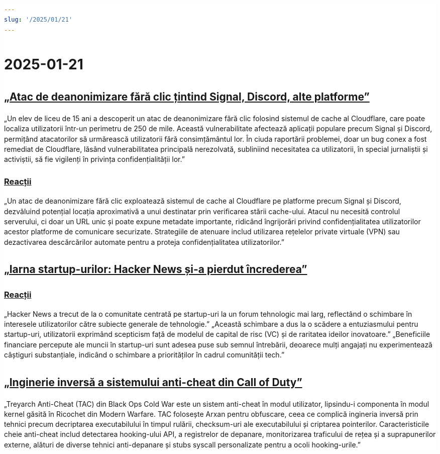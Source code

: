 ```yaml
---
slug: '/2025/01/21'
---
```


# 2025-01-21

## [„Atac de deanonimizare fără clic țintind Signal, Discord, alte platforme”](https://gist.github.com/hackermondev/45a3cdfa52246f1d1201c1e8cdef6117)

„Un elev de liceu de 15 ani a descoperit un atac de deanonimizare fără clic folosind sistemul de cache al Cloudflare, care poate localiza utilizatorii într-un perimetru de 250 de mile. Această vulnerabilitate afectează aplicații populare precum Signal și Discord, permițând atacatorilor să urmărească utilizatorii fără consimțământul lor. În ciuda raportării problemei, doar un bug conex a fost remediat de Cloudflare, lăsând vulnerabilitatea principală nerezolvată, subliniind necesitatea ca utilizatorii, în special jurnaliștii și activiștii, să fie vigilenți în privința confidențialității lor.”

### [Reacții](https://news.ycombinator.com/item?id=42780816)

„Un atac de deanonimizare fără clic exploatează sistemul de cache al Cloudflare pe platforme precum Signal și Discord, dezvăluind potențial locația aproximativă a unui destinatar prin verificarea stării cache-ului. Atacul nu necesită controlul serverului, ci doar un URL unic și poate expune metadate importante, ridicând îngrijorări privind confidențialitatea utilizatorilor acestor platforme de comunicare securizate. Strategiile de atenuare includ utilizarea rețelelor private virtuale (VPN) sau dezactivarea descărcărilor automate pentru a proteja confidențialitatea utilizatorilor.”

## [„Iarna startup-urilor: Hacker News și-a pierdut încrederea”](https://www.vincentschmalbach.com/startup-winter-hacker-news-lost-its-faith/)

### [Reacții](https://news.ycombinator.com/item?id=42778266)

„Hacker News a trecut de la o comunitate centrată pe startup-uri la un forum tehnologic mai larg, reflectând o schimbare în interesele utilizatorilor către subiecte generale de tehnologie.” „Această schimbare a dus la o scădere a entuziasmului pentru startup-uri, utilizatorii exprimând scepticism față de modelul de capital de risc (VC) și de raritatea ideilor inovatoare.” „Beneficiile financiare percepute ale muncii în startup-uri sunt adesea puse sub semnul întrebării, deoarece mulți angajați nu experimentează câștiguri substanțiale, indicând o schimbare a priorităților în cadrul comunității tech.”

## [„Inginerie inversă a sistemului anti-cheat din Call of Duty”](https://ssno.cc/posts/reversing-tac-1-4-2025/)

„Treyarch Anti-Cheat (TAC) din Black Ops Cold War este un sistem anti-cheat în modul utilizator, lipsindu-i componenta în modul kernel găsită în Ricochet din Modern Warfare. TAC folosește Arxan pentru obfuscare, ceea ce complică ingineria inversă prin tehnici precum decriptarea executabilului în timpul rulării, checksum-uri ale executabilului și criptarea pointerilor. Caracteristicile cheie anti-cheat includ detectarea hooking-ului API, a registrelor de depanare, monitorizarea traficului de rețea și a suprapunerilor externe, alături de diverse tehnici anti-depanare și stubs syscall personalizate pentru a ocoli hooking-urile.”
